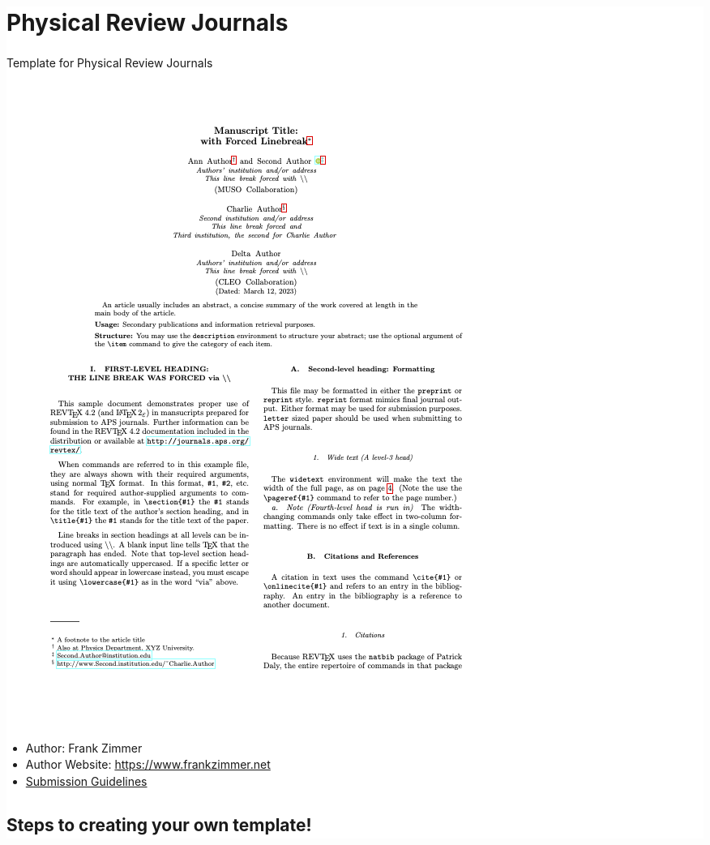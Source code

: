 # Physical Review Journals

Template for Physical Review Journals

![](thumbnail.png)

- Author: Frank Zimmer
- Author Website: https://www.frankzimmer.net
- [Submission Guidelines](https://journals.aps.org/prl/authors)

## Steps to creating your own template!
